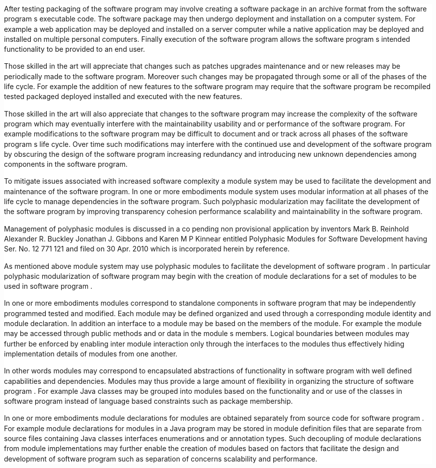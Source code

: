 After testing packaging of the software program may involve creating a software package in an archive format from the software program s executable code. The software package may then undergo deployment and installation on a computer system. For example a web application may be deployed and installed on a server computer while a native application may be deployed and installed on multiple personal computers. Finally execution of the software program allows the software program s intended functionality to be provided to an end user.

Those skilled in the art will appreciate that changes such as patches upgrades maintenance and or new releases may be periodically made to the software program. Moreover such changes may be propagated through some or all of the phases of the life cycle. For example the addition of new features to the software program may require that the software program be recompiled tested packaged deployed installed and executed with the new features.

Those skilled in the art will also appreciate that changes to the software program may increase the complexity of the software program which may eventually interfere with the maintainability usability and or performance of the software program. For example modifications to the software program may be difficult to document and or track across all phases of the software program s life cycle. Over time such modifications may interfere with the continued use and development of the software program by obscuring the design of the software program increasing redundancy and introducing new unknown dependencies among components in the software program.

To mitigate issues associated with increased software complexity a module system may be used to facilitate the development and maintenance of the software program. In one or more embodiments module system uses modular information at all phases of the life cycle to manage dependencies in the software program. Such polyphasic modularization may facilitate the development of the software program by improving transparency cohesion performance scalability and maintainability in the software program.

Management of polyphasic modules is discussed in a co pending non provisional application by inventors Mark B. Reinhold Alexander R. Buckley Jonathan J. Gibbons and Karen M P Kinnear entitled Polyphasic Modules for Software Development having Ser. No. 12 771 121 and filed on 30 Apr. 2010 which is incorporated herein by reference.

As mentioned above module system may use polyphasic modules to facilitate the development of software program . In particular polyphasic modularization of software program may begin with the creation of module declarations for a set of modules to be used in software program .

In one or more embodiments modules correspond to standalone components in software program that may be independently programmed tested and modified. Each module may be defined organized and used through a corresponding module identity and module declaration. In addition an interface to a module may be based on the members of the module. For example the module may be accessed through public methods and or data in the module s members. Logical boundaries between modules may further be enforced by enabling inter module interaction only through the interfaces to the modules thus effectively hiding implementation details of modules from one another.

In other words modules may correspond to encapsulated abstractions of functionality in software program with well defined capabilities and dependencies. Modules may thus provide a large amount of flexibility in organizing the structure of software program . For example Java classes may be grouped into modules based on the functionality and or use of the classes in software program instead of language based constraints such as package membership.

In one or more embodiments module declarations for modules are obtained separately from source code for software program . For example module declarations for modules in a Java program may be stored in module definition files that are separate from source files containing Java classes interfaces enumerations and or annotation types. Such decoupling of module declarations from module implementations may further enable the creation of modules based on factors that facilitate the design and development of software program such as separation of concerns scalability and performance.
